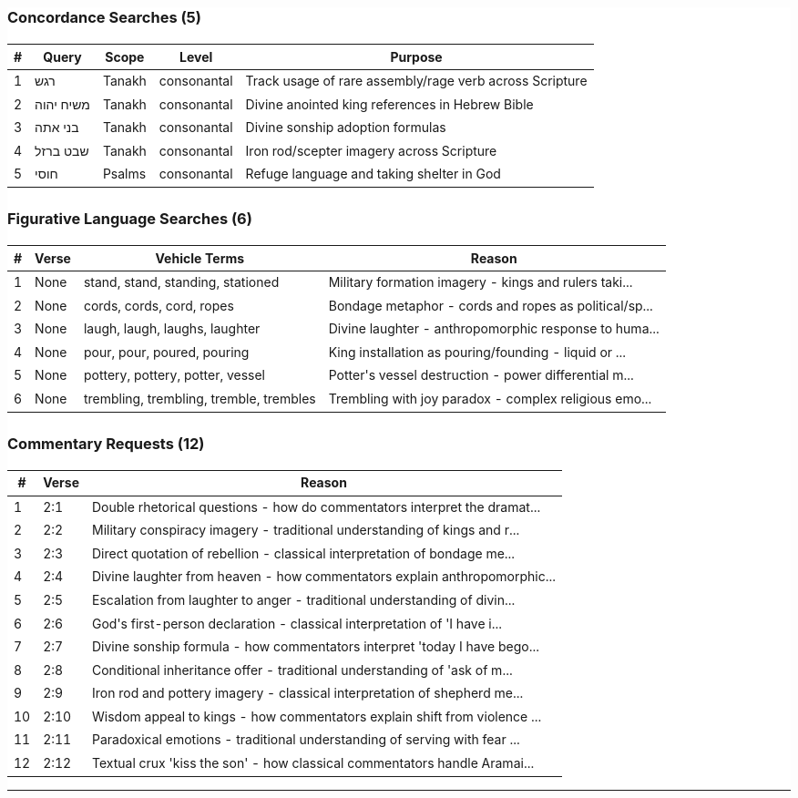 ### Concordance Searches (5)

| # | Query | Scope | Level | Purpose |
|---|-------|-------|-------|---------|
| 1 | רגש | Tanakh | consonantal | Track usage of rare assembly/rage verb across Scripture |
| 2 | משיח יהוה | Tanakh | consonantal | Divine anointed king references in Hebrew Bible |
| 3 | בני אתה | Tanakh | consonantal | Divine sonship adoption formulas |
| 4 | שבט ברזל | Tanakh | consonantal | Iron rod/scepter imagery across Scripture |
| 5 | חוסי | Psalms | consonantal | Refuge language and taking shelter in God |

### Figurative Language Searches (6)

| # | Verse | Vehicle Terms | Reason |
|---|-------|---------------|--------|
| 1 | None | stand, stand, standing, stationed | Military formation imagery - kings and rulers taki... |
| 2 | None | cords, cords, cord, ropes | Bondage metaphor - cords and ropes as political/sp... |
| 3 | None | laugh, laugh, laughs, laughter | Divine laughter - anthropomorphic response to huma... |
| 4 | None | pour, pour, poured, pouring | King installation as pouring/founding - liquid or ... |
| 5 | None | pottery, pottery, potter, vessel | Potter's vessel destruction - power differential m... |
| 6 | None | trembling, trembling, tremble, trembles | Trembling with joy paradox - complex religious emo... |

### Commentary Requests (12)

| # | Verse | Reason |
|---|-------|--------|
| 1 | 2:1 | Double rhetorical questions - how do commentators interpret the dramat... |
| 2 | 2:2 | Military conspiracy imagery - traditional understanding of kings and r... |
| 3 | 2:3 | Direct quotation of rebellion - classical interpretation of bondage me... |
| 4 | 2:4 | Divine laughter from heaven - how commentators explain anthropomorphic... |
| 5 | 2:5 | Escalation from laughter to anger - traditional understanding of divin... |
| 6 | 2:6 | God's first-person declaration - classical interpretation of 'I have i... |
| 7 | 2:7 | Divine sonship formula - how commentators interpret 'today I have bego... |
| 8 | 2:8 | Conditional inheritance offer - traditional understanding of 'ask of m... |
| 9 | 2:9 | Iron rod and pottery imagery - classical interpretation of shepherd me... |
| 10 | 2:10 | Wisdom appeal to kings - how commentators explain shift from violence ... |
| 11 | 2:11 | Paradoxical emotions - traditional understanding of serving with fear ... |
| 12 | 2:12 | Textual crux 'kiss the son' - how classical commentators handle Aramai... |

---